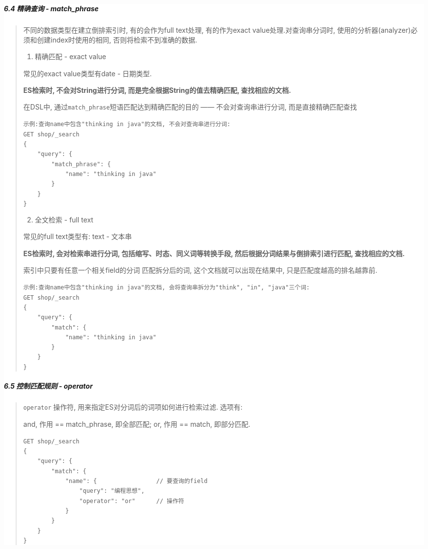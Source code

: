 ##### 6.4 精确查询 - match_phrase

> 不同的数据类型在建立倒排索引时, 有的会作为full text处理, 有的作为exact value处理.对查询串分词时, 使用的分析器(analyzer)必须和创建index时使用的相同, 否则将检索不到准确的数据.
>
> 1. 精确匹配 - exact value
>
> 常见的exact value类型有date - 日期类型.
>
> **ES检索时, 不会对String进行分词, 而是完全根据String的值去精确匹配, 查找相应的文档.**
>
> 在DSL中, 通过`match_phrase`短语匹配达到精确匹配的目的 —— 不会对查询串进行分词, 而是直接精确匹配查找
>
> ```
> 示例:查询name中包含"thinking in java"的文档, 不会对查询串进行分词:
> GET shop/_search
> {
>     "query": {
>         "match_phrase": {
>             "name": "thinking in java"
>         }
>     }
> }
> ```
>
> 2. 全文检索 - full text
>
> 常见的full text类型有: text - 文本串
>
> **ES检索时, 会对检索串进行分词, 包括缩写、时态、同义词等转换手段, 然后根据分词结果与倒排索引进行匹配, 查找相应的文档.**
>
> 索引中只要有任意一个相关field的分词 匹配拆分后的词, 这个文档就可以出现在结果中, 只是匹配度越高的排名越靠前.
>
> ```
> 示例:查询name中包含"thinking in java"的文档, 会将查询串拆分为"think", "in", "java"三个词:
> GET shop/_search
> {
>     "query": {
>         "match": {
>             "name": "thinking in java"
>         }
>     }
> }
> ```

##### 6.5 控制匹配规则 - operator

> `operator` 操作符, 用来指定ES对分词后的词项如何进行检索过滤. 选项有:
>
> and, 作用 == match_phrase, 即全部匹配;
> or, 作用 == match, 即部分匹配.
>
> ```
> GET shop/_search
> {
>     "query": {
>         "match": {
>             "name": {					// 要查询的field 
>                 "query": "编程思想",
>                 "operator": "or"		// 操作符
>             }
>         }
>     }
> }